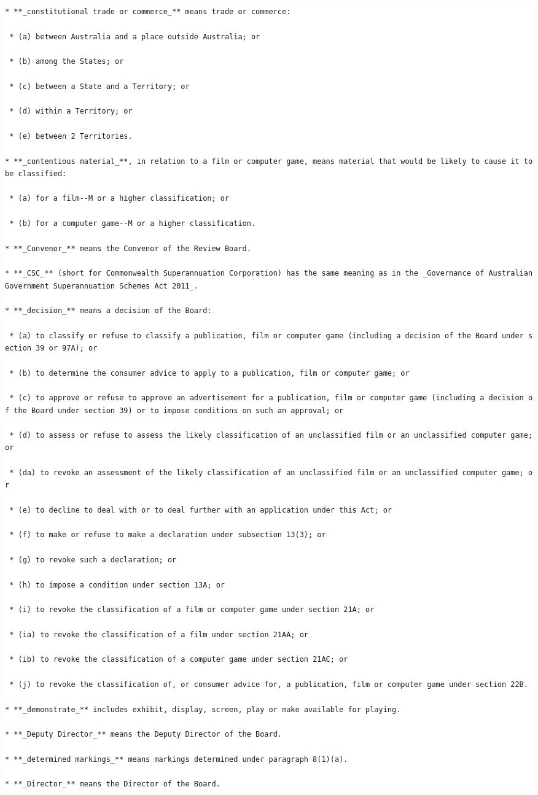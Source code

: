     * **_constitutional trade or commerce_** means trade or commerce:

     * (a) between Australia and a place outside Australia; or

     * (b) among the States; or

     * (c) between a State and a Territory; or

     * (d) within a Territory; or

     * (e) between 2 Territories.

    * **_contentious material_**, in relation to a film or computer game, means material that would be likely to cause it to be classified:

     * (a) for a film--M or a higher classification; or

     * (b) for a computer game--M or a higher classification.

    * **_Convenor_** means the Convenor of the Review Board.

    * **_CSC_** (short for Commonwealth Superannuation Corporation) has the same meaning as in the _Governance of Australian Government Superannuation Schemes Act 2011_.

    * **_decision_** means a decision of the Board:

     * (a) to classify or refuse to classify a publication, film or computer game (including a decision of the Board under section 39 or 97A); or

     * (b) to determine the consumer advice to apply to a publication, film or computer game; or

     * (c) to approve or refuse to approve an advertisement for a publication, film or computer game (including a decision of the Board under section 39) or to impose conditions on such an approval; or

     * (d) to assess or refuse to assess the likely classification of an unclassified film or an unclassified computer game; or

     * (da) to revoke an assessment of the likely classification of an unclassified film or an unclassified computer game; or

     * (e) to decline to deal with or to deal further with an application under this Act; or

     * (f) to make or refuse to make a declaration under subsection 13(3); or

     * (g) to revoke such a declaration; or

     * (h) to impose a condition under section 13A; or

     * (i) to revoke the classification of a film or computer game under section 21A; or

     * (ia) to revoke the classification of a film under section 21AA; or

     * (ib) to revoke the classification of a computer game under section 21AC; or

     * (j) to revoke the classification of, or consumer advice for, a publication, film or computer game under section 22B.

    * **_demonstrate_** includes exhibit, display, screen, play or make available for playing.

    * **_Deputy Director_** means the Deputy Director of the Board.

    * **_determined markings_** means markings determined under paragraph 8(1)(a).

    * **_Director_** means the Director of the Board.
